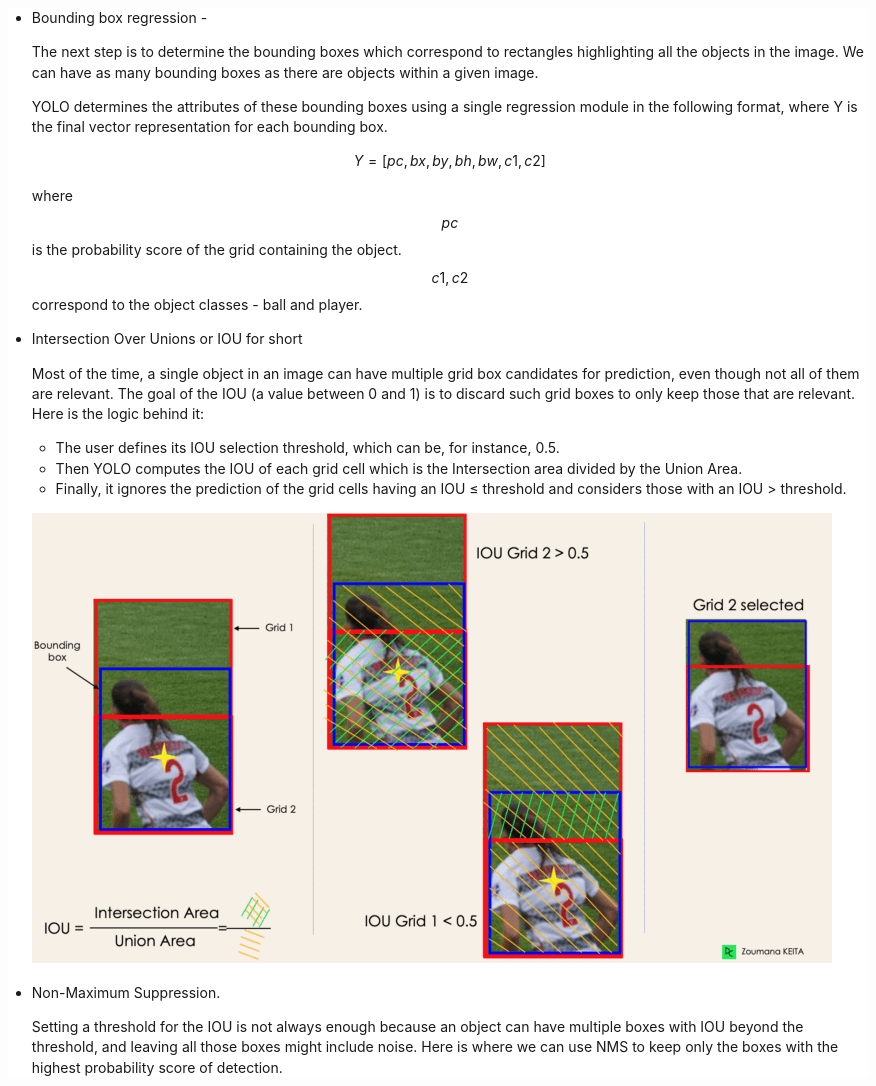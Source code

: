 - Bounding box regression -
    
    The next step is to determine the bounding boxes which correspond to rectangles highlighting all the objects in the image. We can have as many bounding boxes as there are objects within a given image.
    
    YOLO determines the attributes of these bounding boxes using a single regression module in the following format, where Y is the final vector representation for each bounding box.
    
    $$Y = [pc, bx, by, bh, bw, c1, c2]$$
    
    where $$pc$$ is the probability score of the grid containing the object. $$c1, c2$$ correspond to the object classes - ball and player.
    
- Intersection Over Unions or IOU for short
    
    Most of the time, a single object in an image can have multiple grid box candidates for prediction, even though not all of them are relevant. The goal of the IOU (a value between 0 and 1) is to discard such grid boxes to only keep those that are relevant. Here is the logic behind it:
    
    - The user defines its IOU selection threshold, which can be, for instance, 0.5.
    - Then YOLO computes the IOU of each grid cell which is the Intersection area divided by the Union Area.
    - Finally, it ignores the prediction of the grid cells having an IOU ≤ threshold and considers those with an IOU > threshold.
    
    ![Untitled](/assets/img/Object%20Detection/Untitled%202.png)
    
- Non-Maximum Suppression.
    
    Setting a threshold for the IOU is not always enough because an object can have multiple boxes with IOU beyond the threshold, and leaving all those boxes might include noise. Here is where we can use NMS to keep only the boxes with the highest probability score of detection.
    